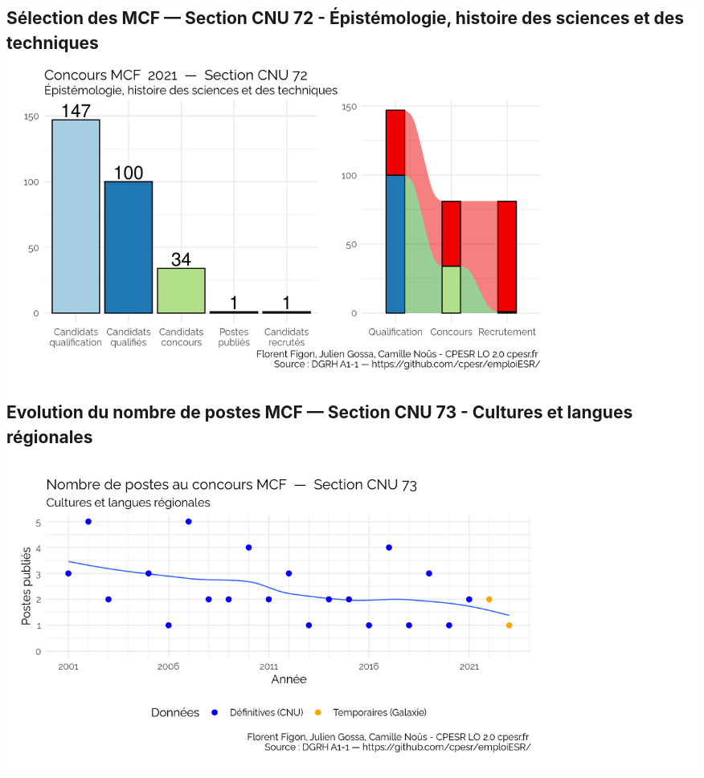 ## Sélection des MCF — Section CNU 72 - Épistémologie, histoire des sciences et des techniques

<img src="emploiEC-graphiques_files/figure-gfm/batch-203.png" width="672" />

## Evolution du nombre de postes MCF — Section CNU 73 - Cultures et langues régionales

<img src="emploiEC-graphiques_files/figure-gfm/batch-204.png" width="672" />
